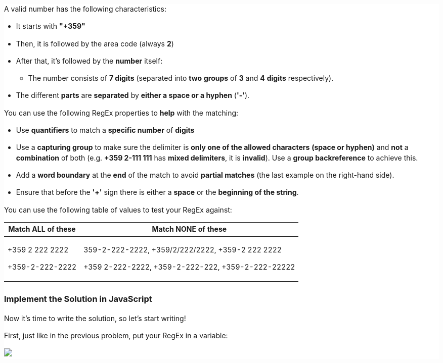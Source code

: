 A valid number has the following characteristics:

  - It starts with **"+359"**

  - Then, it is followed by the area code (always **2**)

  - After that, it’s followed by the **number** itself:
    
      - The number consists of **7 digits** (separated into **two**
        **groups** of **3** and **4** **digits** respectively).

  - The different **parts** are **separated** by **either a space or a
    hyphen** (**'-'**).

You can use the following RegEx properties to **help** with the
matching:

  - Use **quantifiers** to match a **specific number** of **digits**

  - Use a **capturing group** to make sure the delimiter is **only one
    of the allowed characters** **(space or hyphen)** and **not** a
    **combination** of both (e.g. **+359 2-111 111** has **mixed
    delimiters**, it is **invalid**). Use a **group backreference** to
    achieve this.

  - Add a **word boundary** at the **end** of the match to avoid
    **partial matches** (the last example on the right-hand side).

  - Ensure that before the **'+'** sign there is either a **space** or
    the **beginning of the string**.

You can use the following table of values to test your RegEx against:

<table>
<thead>
<tr class="header">
<th><strong>Match ALL of these</strong></th>
<th><strong>Match NONE of these</strong></th>
</tr>
</thead>
<tbody>
<tr class="odd">
<td><p>+359 2 222 2222</p>
<p>+359-2-222-2222</p></td>
<td><p>359-2-222-2222, +359/2/222/2222, +359-2 222 2222</p>
<p>+359 2-222-2222, +359-2-222-222, +359-2-222-22222</p></td>
</tr>
</tbody>
</table>

### Implement the Solution in JavaScript

Now it’s time to write the solution, so let’s start writing\!

First, just like in the previous problem, put your RegEx in a variable:

![](media/image5.png)
